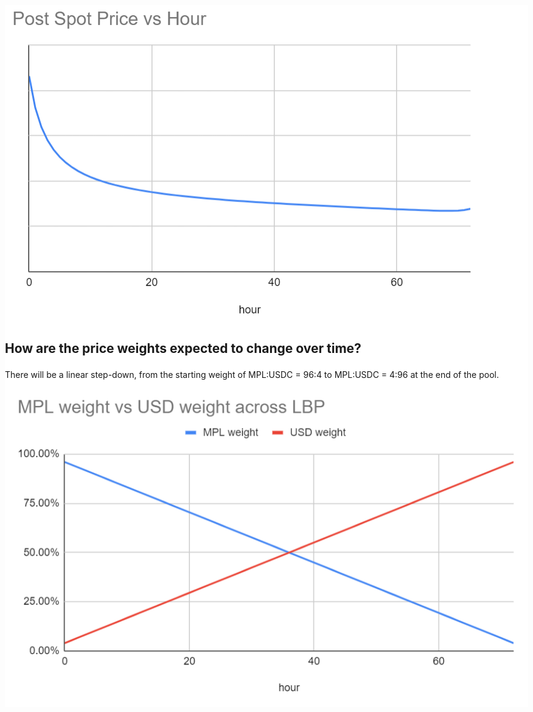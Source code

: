 ![](.gitbook/assets/untitled-6-.png)

## How are the price weights expected to change over time?

There will be a linear step-down, from the starting weight of MPL:USDC = 96:4 to MPL:USDC = 4:96 at the end of the pool.

![](.gitbook/assets/untitled-7-.png)
